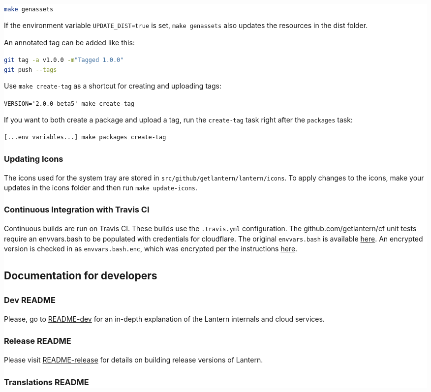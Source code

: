 ```sh
make genassets
```

If the environment variable `UPDATE_DIST=true` is set, `make genassets` also
updates the resources in the dist folder.

An annotated tag can be added like this:

```sh
git tag -a v1.0.0 -m"Tagged 1.0.0"
git push --tags
```

Use `make create-tag` as a shortcut for creating and uploading tags:

```
VERSION='2.0.0-beta5' make create-tag
```

If you want to both create a package and upload a tag, run the `create-tag` task
right after the `packages` task:

```
[...env variables...] make packages create-tag
```

### Updating Icons

The icons used for the system tray are stored in
`src/github/getlantern/lantern/icons`. To apply changes to the icons, make
your updates in the icons folder and then run `make update-icons`.

### Continuous Integration with Travis CI

Continuous builds are run on Travis CI. These builds use the `.travis.yml`
configuration.  The github.com/getlantern/cf unit tests require an envvars.bash
to be populated with credentials for cloudflare. The original `envvars.bash` is
available
[here](https://github.com/getlantern/too-many-secrets/blob/master/envvars.bash).
An encrypted version is checked in as `envvars.bash.enc`, which was encrypted
per the instructions [here](https://docs.travis-ci.com/user/encrypting-files/).


## Documentation for developers

### Dev README

Please, go to [README-dev](README-dev.md) for an in-depth explanation of the Lantern internals and cloud services.

### Release README

Please visit [README-release](README-release.md) for details on building release versions of Lantern.

### Translations README


[1]: https://help.github.com/articles/creating-an-access-token-for-command-line-use/